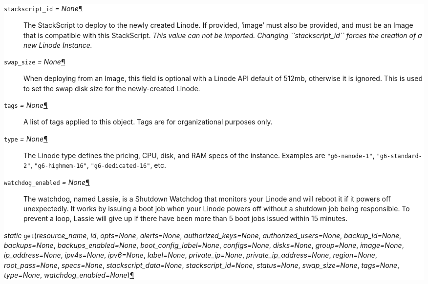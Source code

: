 <dl class="attribute">
<dt id="pulumi_linode.Instance.stackscript_id">
<code class="sig-name descname">stackscript_id</code><em class="property"> = None</em><a class="headerlink" href="#pulumi_linode.Instance.stackscript_id" title="Permalink to this definition">¶</a></dt>
<dd><p>The StackScript to deploy to the newly created Linode. If provided, ‘image’ must also be provided, and must be an Image that is compatible with this StackScript. <em>This value can not be imported.</em> <em>Changing ``stackscript_id`` forces the creation of a new Linode Instance.</em></p>
</dd></dl>

<dl class="attribute">
<dt id="pulumi_linode.Instance.swap_size">
<code class="sig-name descname">swap_size</code><em class="property"> = None</em><a class="headerlink" href="#pulumi_linode.Instance.swap_size" title="Permalink to this definition">¶</a></dt>
<dd><p>When deploying from an Image, this field is optional with a Linode API default of 512mb, otherwise it is ignored. This is used to set the swap disk size for the newly-created Linode.</p>
</dd></dl>

<dl class="attribute">
<dt id="pulumi_linode.Instance.tags">
<code class="sig-name descname">tags</code><em class="property"> = None</em><a class="headerlink" href="#pulumi_linode.Instance.tags" title="Permalink to this definition">¶</a></dt>
<dd><p>A list of tags applied to this object. Tags are for organizational purposes only.</p>
</dd></dl>

<dl class="attribute">
<dt id="pulumi_linode.Instance.type">
<code class="sig-name descname">type</code><em class="property"> = None</em><a class="headerlink" href="#pulumi_linode.Instance.type" title="Permalink to this definition">¶</a></dt>
<dd><p>The Linode type defines the pricing, CPU, disk, and RAM specs of the instance.  Examples are <code class="docutils literal notranslate"><span class="pre">&quot;g6-nanode-1&quot;</span></code>, <code class="docutils literal notranslate"><span class="pre">&quot;g6-standard-2&quot;</span></code>, <code class="docutils literal notranslate"><span class="pre">&quot;g6-highmem-16&quot;</span></code>, <code class="docutils literal notranslate"><span class="pre">&quot;g6-dedicated-16&quot;</span></code>, etc.</p>
</dd></dl>

<dl class="attribute">
<dt id="pulumi_linode.Instance.watchdog_enabled">
<code class="sig-name descname">watchdog_enabled</code><em class="property"> = None</em><a class="headerlink" href="#pulumi_linode.Instance.watchdog_enabled" title="Permalink to this definition">¶</a></dt>
<dd><p>The watchdog, named Lassie, is a Shutdown Watchdog that monitors your Linode and will reboot it if it powers off unexpectedly. It works by issuing a boot job when your Linode powers off without a shutdown job being responsible. To prevent a loop, Lassie will give up if there have been more than 5 boot jobs issued within 15 minutes.</p>
</dd></dl>

<dl class="method">
<dt id="pulumi_linode.Instance.get">
<em class="property">static </em><code class="sig-name descname">get</code><span class="sig-paren">(</span><em class="sig-param">resource_name</em>, <em class="sig-param">id</em>, <em class="sig-param">opts=None</em>, <em class="sig-param">alerts=None</em>, <em class="sig-param">authorized_keys=None</em>, <em class="sig-param">authorized_users=None</em>, <em class="sig-param">backup_id=None</em>, <em class="sig-param">backups=None</em>, <em class="sig-param">backups_enabled=None</em>, <em class="sig-param">boot_config_label=None</em>, <em class="sig-param">configs=None</em>, <em class="sig-param">disks=None</em>, <em class="sig-param">group=None</em>, <em class="sig-param">image=None</em>, <em class="sig-param">ip_address=None</em>, <em class="sig-param">ipv4s=None</em>, <em class="sig-param">ipv6=None</em>, <em class="sig-param">label=None</em>, <em class="sig-param">private_ip=None</em>, <em class="sig-param">private_ip_address=None</em>, <em class="sig-param">region=None</em>, <em class="sig-param">root_pass=None</em>, <em class="sig-param">specs=None</em>, <em class="sig-param">stackscript_data=None</em>, <em class="sig-param">stackscript_id=None</em>, <em class="sig-param">status=None</em>, <em class="sig-param">swap_size=None</em>, <em class="sig-param">tags=None</em>, <em class="sig-param">type=None</em>, <em class="sig-param">watchdog_enabled=None</em><span class="sig-paren">)</span><a class="headerlink" href="#pulumi_linode.Instance.get" title="Permalink to this definition">¶</a></dt>